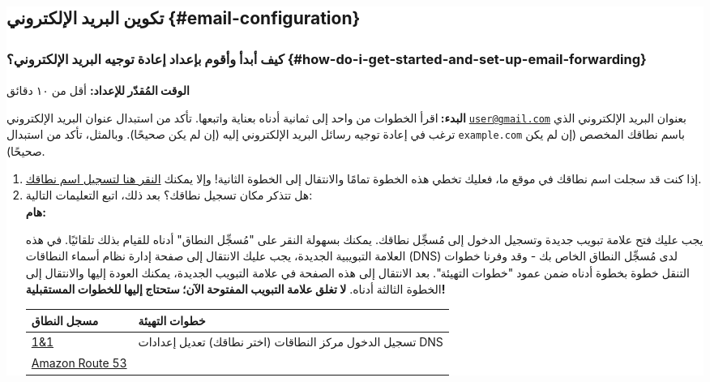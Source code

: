 ## تكوين البريد الإلكتروني {#email-configuration}

### كيف أبدأ وأقوم بإعداد إعادة توجيه البريد الإلكتروني؟ {#how-do-i-get-started-and-set-up-email-forwarding}

<div class="alert my-3 bg-dark border-themed text-white d-inline-block">
<i class="fa fa-stopwatch font-weight-bold"></i>
<strong class="font-weight-bold">الوقت المُقدّر للإعداد:</strong>
<span>أقل من ١٠ دقائق</span>
</div>

<div class="alert my-3 alert-success">
<i class="fa fa-bullhorn font-weight-bold"></i>
<strong class="font-weight-bold">

البدء:
</strong>
<span>
اقرأ الخطوات من واحد إلى ثمانية أدناه بعناية واتبعها. تأكد من استبدال عنوان البريد الإلكتروني <code>user@gmail.com</code> بعنوان البريد الإلكتروني الذي ترغب في إعادة توجيه رسائل البريد الإلكتروني إليه (إن لم يكن صحيحًا). وبالمثل، تأكد من استبدال <code>example.com</code> باسم نطاقك المخصص (إن لم يكن صحيحًا).
</span>
</div>

<ol>
<li class="mb-2 mb-md-3 mb-lg-5">إذا كنت قد سجلت اسم نطاقك في موقع ما، فعليك تخطي هذه الخطوة تمامًا والانتقال إلى الخطوة الثانية! وإلا يمكنك <a href="/domain-registration" rel="noopener noreferrer">النقر هنا لتسجيل اسم نطاقك</a>.</li>
<li class="mb-2 mb-md-3 mb-lg-5">
هل تتذكر مكان تسجيل نطاقك؟ بعد ذلك، اتبع التعليمات التالية:

<div class="alert my-3 alert-warning">
<i class="fa fa-exclamation-circle font-weight-bold"></i>
<strong class="font-weight-bold">
هام:
</strong>
<span>

يجب عليك فتح علامة تبويب جديدة وتسجيل الدخول إلى مُسجِّل نطاقك. يمكنك بسهولة النقر على "مُسجِّل النطاق" أدناه للقيام بذلك تلقائيًا. في هذه العلامة التبويبية الجديدة، يجب عليك الانتقال إلى صفحة إدارة نظام أسماء النطاقات (DNS) لدى مُسجِّل النطاق الخاص بك - وقد وفرنا خطوات التنقل خطوة بخطوة أدناه ضمن عمود "خطوات التهيئة". بعد الانتقال إلى هذه الصفحة في علامة التبويب الجديدة، يمكنك العودة إليها والانتقال إلى الخطوة الثالثة أدناه.
<strong class="font-weight-bold">لا تغلق علامة التبويب المفتوحة الآن؛ ستحتاج إليها للخطوات المستقبلية!</strong>
</span>
</div>

<table id="table-dns-management-by-registrar" class="table table-striped table-hover my-3">
<thead class="thead-dark">
<tr>
<th>مسجل النطاق</th>
<th>خطوات التهيئة</th>
</tr>
</thead>
<tbody>
<tr>
<td><a rel="noopener noreferrer" target="_blank" href="https://login.ionos.com/">1&amp;1</a></td>
<td>تسجيل الدخول <i class="fa fa-angle-right"></i> مركز النطاقات <i class="fa fa-angle-right"></i> (اختر نطاقك) <i class="fa fa-angle-right"></i> تعديل إعدادات DNS</td>
</tr>
<tr>
<td><a rel="noopener noreferrer" target="_blank" href="https://console.aws.amazon.com/route53/">Amazon Route 53</a></td>